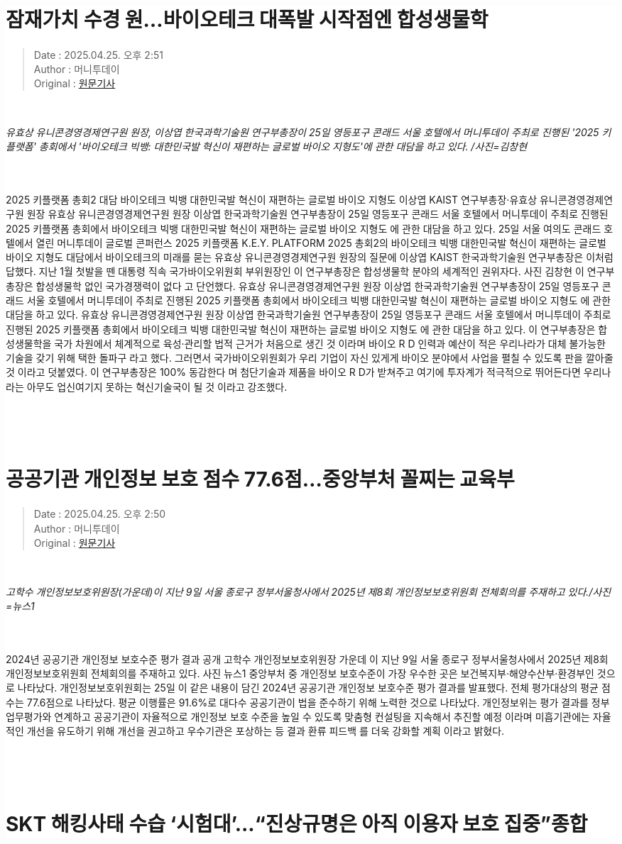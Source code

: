   
# 잠재가치 수경 원…바이오테크 대폭발 시작점엔 합성생물학  
  
> Date : 2025.04.25. 오후 2:51  
> Author : 머니투데이  
> Original : [원문기사](https://n.news.naver.com/mnews/article/008/0005185994?sid=105)  
<br/>  
  
<img alt="유효상 유니콘경영경제연구원 원장, 이상엽 한국과학기술원 연구부총장이 25일 영등포구 콘래드 서울 호텔에서 머니투데이 주최로 진행된 '2025 키플랫폼' 총회에서 '바이오테크 빅뱅: 대한민국발 혁신이 재편하는 글로벌 " class="_LAZY_LOADING _LAZY_LOADING_INIT_HIDE" src="https://imgnews.pstatic.net/image/008/2025/04/25/0005185994_001_20250425145111407.jpg?type=w860" id="img1" style="display: none;"></img><em class="img_desc">유효상 유니콘경영경제연구원 원장, 이상엽 한국과학기술원 연구부총장이 25일 영등포구 콘래드 서울 호텔에서 머니투데이 주최로 진행된 '2025 키플랫폼' 총회에서 '바이오테크 빅뱅: 대한민국발 혁신이 재편하는 글로벌 바이오 지형도'에 관한 대담을 하고 있다. /사진=김창현</em>  
<br/><br/>  
  
2025 키플랫폼 총회2 대담 바이오테크 빅뱅 대한민국발 혁신이 재편하는 글로벌 바이오 지형도 이상엽 KAIST 연구부총장·유효상 유니콘경영경제연구원 원장 유효상 유니콘경영경제연구원 원장 이상엽 한국과학기술원 연구부총장이 25일 영등포구 콘래드 서울 호텔에서 머니투데이 주최로 진행된 2025 키플랫폼 총회에서 바이오테크 빅뱅 대한민국발 혁신이 재편하는 글로벌 바이오 지형도 에 관한 대담을 하고 있다.
25일 서울 여의도 콘래드 호텔에서 열린 머니투데이 글로벌 콘퍼런스 2025 키플랫폼 K.E.Y. PLATFORM 2025 총회2의 바이오테크 빅뱅 대한민국발 혁신이 재편하는 글로벌 바이오 지형도 대담에서 바이오테크의 미래를 묻는 유효상 유니콘경영경제연구원 원장의 질문에 이상엽 KAIST 한국과학기술원 연구부총장은 이처럼 답했다.
지난 1월 첫발을 뗀 대통령 직속 국가바이오위원회 부위원장인 이 연구부총장은 합성생물학 분야의 세계적인 권위자다.
사진 김창현 이 연구부총장은 합성생물학 없인 국가경쟁력이 없다 고 단언했다.
유효상 유니콘경영경제연구원 원장 이상엽 한국과학기술원 연구부총장이 25일 영등포구 콘래드 서울 호텔에서 머니투데이 주최로 진행된 2025 키플랫폼 총회에서 바이오테크 빅뱅 대한민국발 혁신이 재편하는 글로벌 바이오 지형도 에 관한 대담을 하고 있다.
유효상 유니콘경영경제연구원 원장 이상엽 한국과학기술원 연구부총장이 25일 영등포구 콘래드 서울 호텔에서 머니투데이 주최로 진행된 2025 키플랫폼 총회에서 바이오테크 빅뱅 대한민국발 혁신이 재편하는 글로벌 바이오 지형도 에 관한 대담을 하고 있다.
이 연구부총장은 합성생물학을 국가 차원에서 체계적으로 육성·관리할 법적 근거가 처음으로 생긴 것 이라며 바이오 R D 인력과 예산이 적은 우리나라가 대체 불가능한 기술을 갖기 위해 택한 돌파구 라고 했다.
그러면서 국가바이오위원회가 우리 기업이 자신 있게게 바이오 분야에서 사업을 펼칠 수 있도록 판을 깔아줄 것 이라고 덧붙였다.
이 연구부총장은 100% 동감한다 며 첨단기술과 제품을 바이오 R D가 받쳐주고 여기에 투자계가 적극적으로 뛰어든다면 우리나라는 아무도 업신여기지 못하는 혁신기술국이 될 것 이라고 강조했다.  
<br/><br/><br/>  

  
# 공공기관 개인정보 보호 점수 77.6점…중앙부처 꼴찌는 교육부  
  
> Date : 2025.04.25. 오후 2:50  
> Author : 머니투데이  
> Original : [원문기사](https://n.news.naver.com/mnews/article/008/0005185993?sid=105)  
<br/>  
  
<img alt="고학수 개인정보보호위원장(가운데)이 지난 9일 서울 종로구 정부서울청사에서 2025년 제8회 개인정보보호위원회 전체회의를 주재하고 있다./사진=뉴스1" class="_LAZY_LOADING _LAZY_LOADING_INIT_HIDE" src="https://imgnews.pstatic.net/image/008/2025/04/25/0005185993_001_20250425145018710.jpg?type=w860" id="img1" style="display: none;"></img><em class="img_desc">고학수 개인정보보호위원장(가운데)이 지난 9일 서울 종로구 정부서울청사에서 2025년 제8회 개인정보보호위원회 전체회의를 주재하고 있다./사진=뉴스1</em>  
<br/><br/>  
  
2024년 공공기관 개인정보 보호수준 평가 결과 공개 고학수 개인정보보호위원장 가운데 이 지난 9일 서울 종로구 정부서울청사에서 2025년 제8회 개인정보보호위원회 전체회의를 주재하고 있다.
사진 뉴스1 중앙부처 중 개인정보 보호수준이 가장 우수한 곳은 보건복지부·해양수산부·환경부인 것으로 나타났다.
개인정보보호위원회는 25일 이 같은 내용이 담긴 2024년 공공기관 개인정보 보호수준 평가 결과를 발표했다.
전체 평가대상의 평균 점수는 77.6점으로 나타났다.
평균 이행률은 91.6%로 대다수 공공기관이 법을 준수하기 위해 노력한 것으로 나타났다.
개인정보위는 평가 결과를 정부 업무평가와 연계하고 공공기관이 자율적으로 개인정보 보호 수준을 높일 수 있도록 맞춤형 컨설팅을 지속해서 추진할 예정 이라며 미흡기관에는 자율적인 개선을 유도하기 위해 개선을 권고하고 우수기관은 포상하는 등 결과 환류 피드백 를 더욱 강화할 계획 이라고 밝혔다.  
<br/><br/><br/>  

  
# SKT 해킹사태 수습 ‘시험대’...“진상규명은 아직 이용자 보호 집중”종합  
  